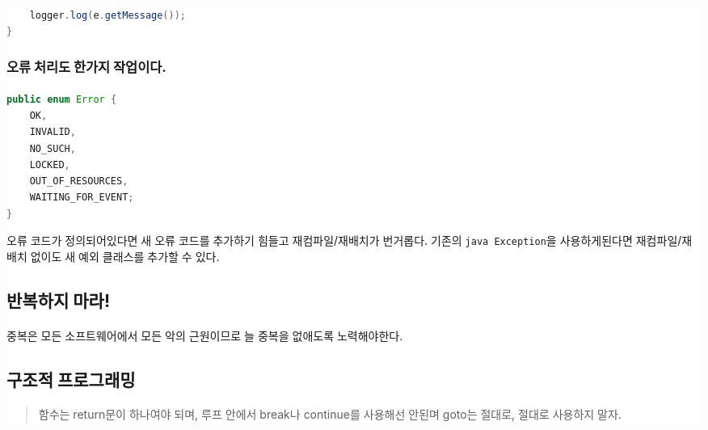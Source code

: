 ```java
    logger.log(e.getMessage());
}
```

### 오류 처리도 한가지 작업이다.
```java
public enum Error {
    OK,
    INVALID,
    NO_SUCH,
    LOCKED,
    OUT_OF_RESOURCES,     
    WAITING_FOR_EVENT;
}
```
오류 코드가 정의되어있다면 새 오류 코드를 추가하기 힘들고 재컴파일/재배치가 번거롭다.
기존의 `java Exception`을 사용하게된다면 재컴파일/재배치 없이도 새 예외 클래스를 추가할 수 있다.


## 반복하지 마라!
중복은 모든 소프트웨어에서 모든 악의 근원이므로 늘 중복을 없애도록 노력해야한다.

## 구조적 프로그래밍
> 함수는 return문이 하나여야 되며, 루프 안에서 break나 continue를 사용해선 안된며 goto는 절대로, 절대로 사용하지 말자.
